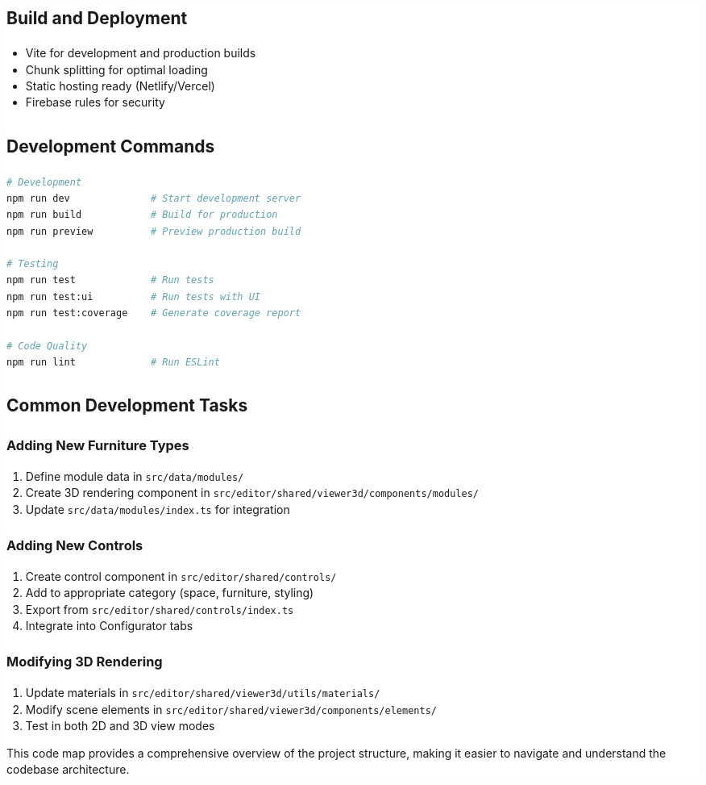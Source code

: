 ## Build and Deployment
- Vite for development and production builds
- Chunk splitting for optimal loading
- Static hosting ready (Netlify/Vercel)
- Firebase rules for security

## Development Commands
```bash
# Development
npm run dev              # Start development server
npm run build            # Build for production
npm run preview          # Preview production build

# Testing
npm run test             # Run tests
npm run test:ui          # Run tests with UI
npm run test:coverage    # Generate coverage report

# Code Quality
npm run lint             # Run ESLint
```

## Common Development Tasks

### Adding New Furniture Types
1. Define module data in `src/data/modules/`
2. Create 3D rendering component in `src/editor/shared/viewer3d/components/modules/`
3. Update `src/data/modules/index.ts` for integration

### Adding New Controls
1. Create control component in `src/editor/shared/controls/`
2. Add to appropriate category (space, furniture, styling)
3. Export from `src/editor/shared/controls/index.ts`
4. Integrate into Configurator tabs

### Modifying 3D Rendering
1. Update materials in `src/editor/shared/viewer3d/utils/materials/`
2. Modify scene elements in `src/editor/shared/viewer3d/components/elements/`
3. Test in both 2D and 3D view modes

This code map provides a comprehensive overview of the project structure, making it easier to navigate and understand the codebase architecture.
